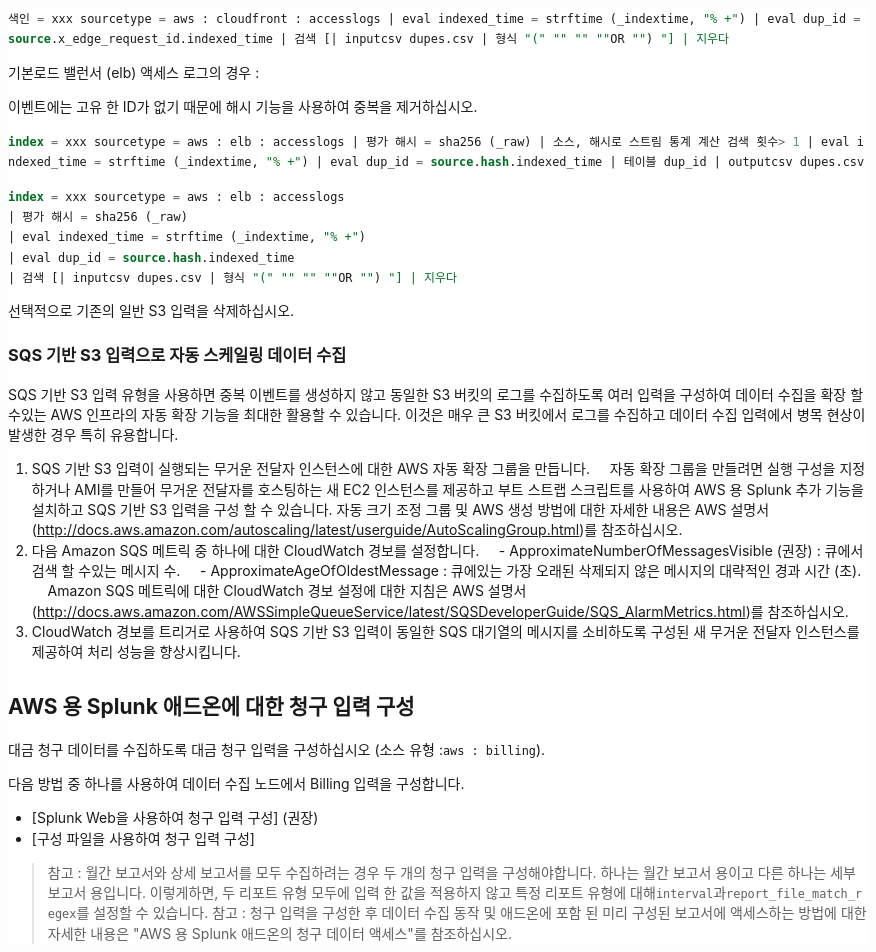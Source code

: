 ```sql
색인 = xxx sourcetype = aws : cloudfront : accesslogs | eval indexed_time = strftime (_indextime, "% +") | eval dup_id = source.x_edge_request_id.indexed_time | 검색 [| inputcsv dupes.csv | 형식 "(" "" "" ""OR "") "] | 지우다
```

기본로드 밸런서 (elb) 액세스 로그의 경우 :

이벤트에는 고유 한 ID가 없기 때문에 해시 기능을 사용하여 중복을 제거하십시오.

```sql
index = xxx sourcetype = aws : elb : accesslogs | 평가 해시 = sha256 (_raw) | 소스, 해시로 스트림 통계 계산 검색 횟수> 1 | eval indexed_time = strftime (_indextime, "% +") | eval dup_id = source.hash.indexed_time | 테이블 dup_id | outputcsv dupes.csv
```

```sql
index = xxx sourcetype = aws : elb : accesslogs
| 평가 해시 = sha256 (_raw)
| eval indexed_time = strftime (_indextime, "% +")
| eval dup_id = source.hash.indexed_time
| 검색 [| inputcsv dupes.csv | 형식 "(" "" "" ""OR "") "] | 지우다
```

선택적으로 기존의 일반 S3 입력을 삭제하십시오.

### SQS 기반 S3 입력으로 자동 스케일링 데이터 수집

SQS 기반 S3 입력 유형을 사용하면 중복 이벤트를 생성하지 않고 동일한 S3 버킷의 로그를 수집하도록 여러 입력을 구성하여 데이터 수집을 확장 할 수있는 AWS 인프라의 자동 확장 기능을 최대한 활용할 수 있습니다. 이것은 매우 큰 S3 버킷에서 로그를 수집하고 데이터 수집 입력에서 병목 현상이 발생한 경우 특히 유용합니다.

1. SQS 기반 S3 입력이 실행되는 무거운 전달자 인스턴스에 대한 AWS 자동 확장 그룹을 만듭니다.
    자동 확장 그룹을 만들려면 실행 구성을 지정하거나 AMI를 만들어 무거운 전달자를 호스팅하는 새 EC2 인스턴스를 제공하고 부트 스트랩 스크립트를 사용하여 AWS 용 Splunk 추가 기능을 설치하고 SQS 기반 S3 입력을 구성 할 수 있습니다. 자동 크기 조정 그룹 및 AWS 생성 방법에 대한 자세한 내용은 AWS 설명서 (<http://docs.aws.amazon.com/autoscaling/latest/userguide/AutoScalingGroup.html>)를 참조하십시오.
2. 다음 Amazon SQS 메트릭 중 하나에 대한 CloudWatch 경보를 설정합니다.
    - ApproximateNumberOfMessagesVisible (권장) : 큐에서 검색 할 수있는 메시지 수.
    - ApproximateAgeOfOldestMessage : 큐에있는 가장 오래된 삭제되지 않은 메시지의 대략적인 경과 시간 (초).
    Amazon SQS 메트릭에 대한 CloudWatch 경보 설정에 대한 지침은 AWS 설명서 (<http://docs.aws.amazon.com/AWSSimpleQueueService/latest/SQSDeveloperGuide/SQS_AlarmMetrics.html>)를 참조하십시오.
3. CloudWatch 경보를 트리거로 사용하여 SQS 기반 S3 입력이 동일한 SQS 대기열의 메시지를 소비하도록 구성된 새 무거운 전달자 인스턴스를 제공하여 처리 성능을 향상시킵니다.

## AWS 용 Splunk 애드온에 대한 청구 입력 구성

대금 청구 데이터를 수집하도록 대금 청구 입력을 구성하십시오 (소스 유형 :`aws : billing`).

다음 방법 중 하나를 사용하여 데이터 수집 노드에서 Billing 입력을 구성합니다.

- [Splunk Web을 사용하여 청구 입력 구성] (권장)
- [구성 파일을 사용하여 청구 입력 구성]

> 참고 : 월간 보고서와 상세 보고서를 모두 수집하려는 경우 두 개의 청구 입력을 구성해야합니다. 하나는 월간 보고서 용이고 다른 하나는 세부 보고서 용입니다. 이렇게하면, 두 리포트 유형 모두에 입력 한 값을 적용하지 않고 특정 리포트 유형에 대해`interval`과`report_file_match_regex`를 설정할 수 있습니다.
> 참고 : 청구 입력을 구성한 후 데이터 수집 동작 및 애드온에 포함 된 미리 구성된 보고서에 액세스하는 방법에 대한 자세한 내용은 "AWS 용 Splunk 애드온의 청구 데이터 액세스"를 참조하십시오.
